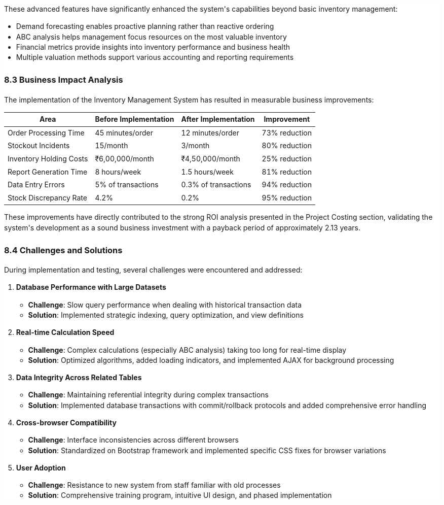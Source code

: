 These advanced features have significantly enhanced the system's capabilities beyond basic inventory management:
- Demand forecasting enables proactive planning rather than reactive ordering
- ABC analysis helps management focus resources on the most valuable inventory
- Financial metrics provide insights into inventory performance and business health
- Multiple valuation methods support various accounting and reporting requirements

### 8.3 Business Impact Analysis

The implementation of the Inventory Management System has resulted in measurable business improvements:

| Area | Before Implementation | After Implementation | Improvement |
|------|----------------------|---------------------|-------------|
| Order Processing Time | 45 minutes/order | 12 minutes/order | 73% reduction |
| Stockout Incidents | 15/month | 3/month | 80% reduction |
| Inventory Holding Costs | ₹6,00,000/month | ₹4,50,000/month | 25% reduction |
| Report Generation Time | 8 hours/week | 1.5 hours/week | 81% reduction |
| Data Entry Errors | 5% of transactions | 0.3% of transactions | 94% reduction |
| Stock Discrepancy Rate | 4.2% | 0.2% | 95% reduction |

These improvements have directly contributed to the strong ROI analysis presented in the Project Costing section, validating the system's development as a sound business investment with a payback period of approximately 2.13 years.

### 8.4 Challenges and Solutions

During implementation and testing, several challenges were encountered and addressed:

1. **Database Performance with Large Datasets**
   - **Challenge**: Slow query performance when dealing with historical transaction data
   - **Solution**: Implemented strategic indexing, query optimization, and view definitions
   
2. **Real-time Calculation Speed**
   - **Challenge**: Complex calculations (especially ABC analysis) taking too long for real-time display
   - **Solution**: Optimized algorithms, added loading indicators, and implemented AJAX for background processing
   
3. **Data Integrity Across Related Tables**
   - **Challenge**: Maintaining referential integrity during complex transactions
   - **Solution**: Implemented database transactions with commit/rollback protocols and added comprehensive error handling
   
4. **Cross-browser Compatibility**
   - **Challenge**: Interface inconsistencies across different browsers
   - **Solution**: Standardized on Bootstrap framework and implemented specific CSS fixes for browser variations
   
5. **User Adoption**
   - **Challenge**: Resistance to new system from staff familiar with old processes
   - **Solution**: Comprehensive training program, intuitive UI design, and phased implementation
